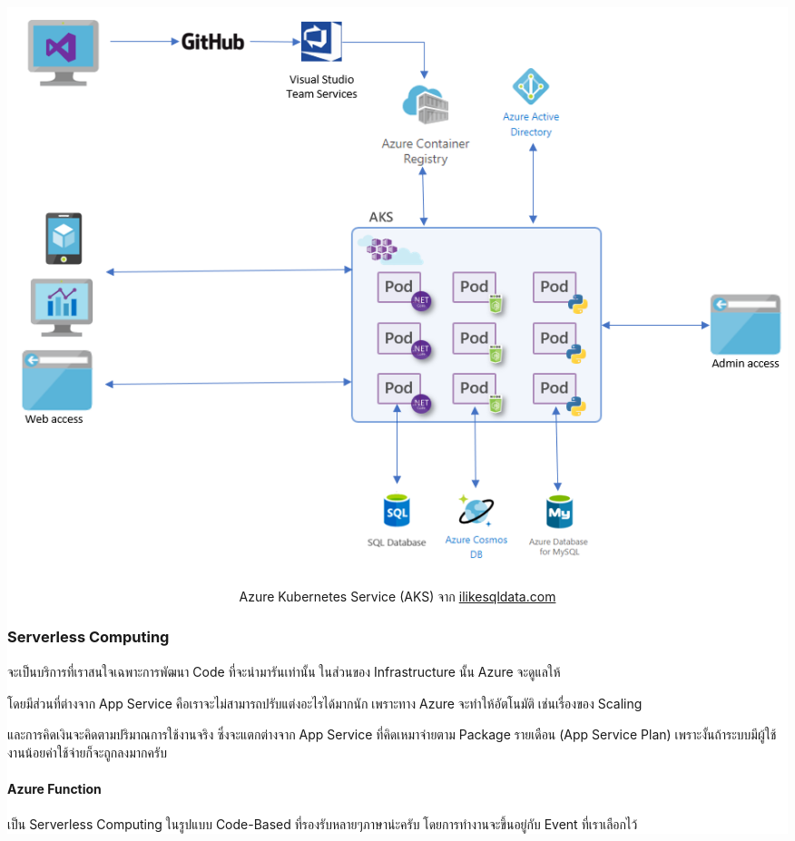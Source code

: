 ![](images/core-cloud-services-09.png)

<p style="text-align:center">Azure Kubernetes Service (AKS) จาก 
 <a href="http://ilikesqldata.com/orchestrating-production-grade-workloads-with-azure-kubernetes-service/
">ilikesqldata.com</a></p>

### Serverless Computing
จะเป็นบริการที่เราสนใจเฉพาะการพัฒนา Code ที่จะนำมารันเท่านั้น ในส่วนของ Infrastructure นั้น Azure จะดูแลให้

โดยมีส่วนที่ต่างจาก App Service คือเราจะไม่สามารถปรับแต่งอะไรได้มากนัก เพราะทาง Azure จะทำให้อัตโนมัติ เช่นเรื่องของ Scaling

และการคิดเงินจะคิดตามปริมาณการใช้งานจริง ซึ่งจะแตกต่างจาก App Service ที่คิดเหมาจ่ายตาม Package รายเดือน (App Service Plan) เพราะงั้นถ้าระบบมีผู้ใช้งานน้อยค่าใช้จ่ายก็จะถูกลงมากครับ

#### Azure Function
เป็น Serverless Computing ในรูปแบบ Code-Based ที่รองรับหลายๆภาษาน่ะครับ โดยการทำงานจะขึ้นอยู่กับ Event ที่เราเลือกไว้
